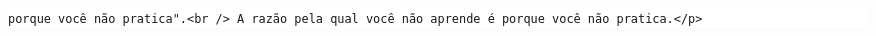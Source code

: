 	porque você não pratica".<br /> A razão pela qual você não aprende é porque você não pratica.</p>
<p></p>
